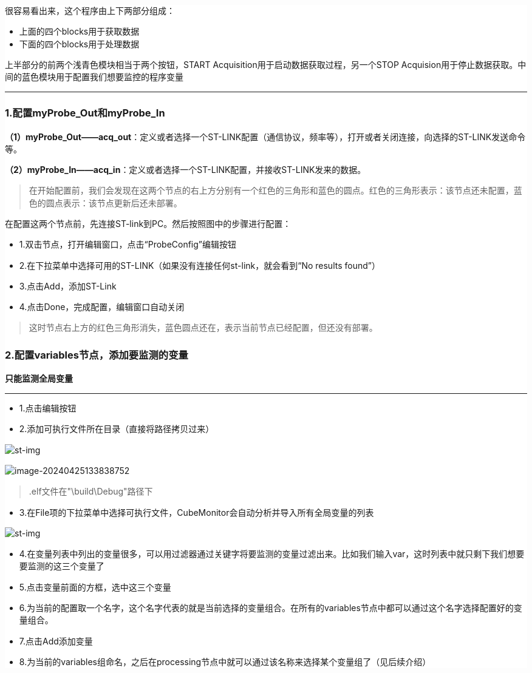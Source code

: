 很容易看出来，这个程序由上下两部分组成：

- 上面的四个blocks用于获取数据
- 下面的四个blocks用于处理数据

上半部分的前两个浅青色模块相当于两个按钮，START Acquisition用于启动数据获取过程，另一个STOP Acquision用于停止数据获取。中间的蓝色模块用于配置我们想要监控的程序变量

---

### 1.配置myProbe_Out和myProbe_In

**（1）myProbe_Out——acq_out**：定义或者选择一个ST-LINK配置（通信协议，频率等），打开或者关闭连接，向选择的ST-LINK发送命令等。

**（2）myProbe_In——acq_in**：定义或者选择一个ST-LINK配置，并接收ST-LINK发来的数据。

> 在开始配置前，我们会发现在这两个节点的右上方分别有一个红色的三角形和蓝色的圆点。红色的三角形表示：该节点还未配置，蓝色的圆点表示：该节点更新后还未部署。

在配置这两个节点前，先连接ST-link到PC。然后按照图中的步骤进行配置：

- 1.双击节点，打开编辑窗口，点击“ProbeConfig”编辑按钮

- 2.在下拉菜单中选择可用的ST-LINK（如果没有连接任何st-link，就会看到“No results found”）

- 3.点击Add，添加ST-Link

- 4.点击Done，完成配置，编辑窗口自动关闭

> 这时节点右上方的红色三角形消失，蓝色圆点还在，表示当前节点已经配置，但还没有部署。

### 2.配置variables节点，添加要监测的变量

**只能监测全局变量**

---

- 1.点击编辑按钮

- 2.添加可执行文件所在目录（直接将路径拷贝过来）

![st-img](https://shequ.stmicroelectronics.cn/data/attachment/forum/202007/27/163554d0h4a41hxn3v4dou.png)

![image-20240425133838752](C:/Users/86188/AppData/Roaming/Typora/typora-user-images/image-20240425133838752.png)

> .elf文件在"\build\Debug\"路径下

- 3.在File项的下拉菜单中选择可执行文件，CubeMonitor会自动分析并导入所有全局变量的列表



![st-img](https://shequ.stmicroelectronics.cn/data/attachment/forum/202007/27/163616jd11h177zdp1pd1h.png)



- 4.在变量列表中列出的变量很多，可以用过滤器通过关键字将要监测的变量过滤出来。比如我们输入var，这时列表中就只剩下我们想要要监测的这三个变量了

- 5.点击变量前面的方框，选中这三个变量

- 6.为当前的配置取一个名字，这个名字代表的就是当前选择的变量组合。在所有的variables节点中都可以通过这个名字选择配置好的变量组合。

- 7.点击Add添加变量

- 8.为当前的variables组命名，之后在processing节点中就可以通过该名称来选择某个变量组了（见后续介绍）
